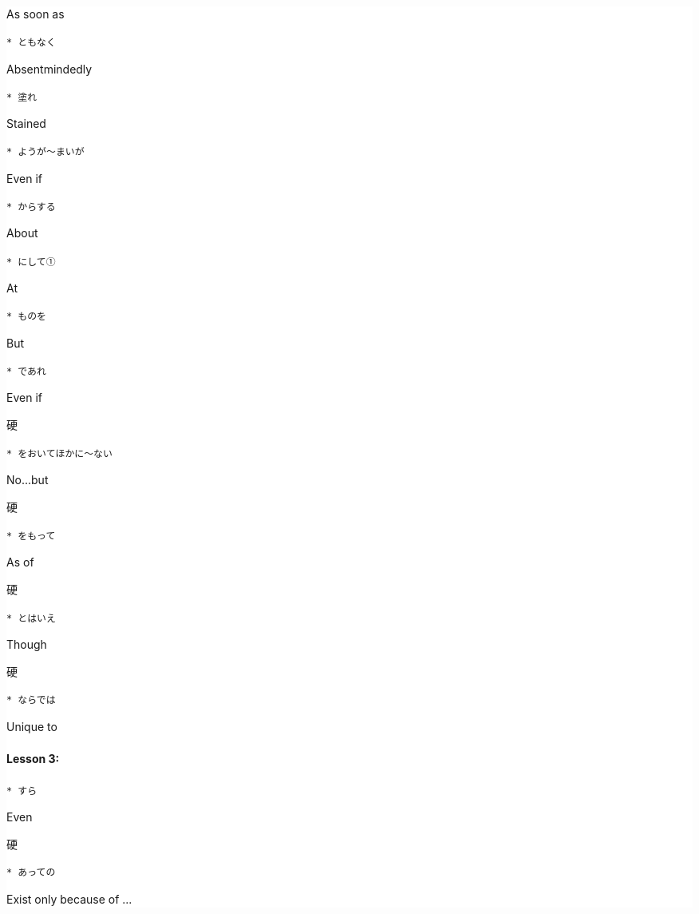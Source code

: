 As soon as

    * ともなく

Absentmindedly

    * 塗れ

Stained

    * ようが～まいが

Even if

    * からする

About

    * にして①

At

    * ものを

But

    * であれ

Even if

硬

    * をおいてほかに〜ない

No...but

硬

    * をもって

As of

硬

    * とはいえ

Though

硬

    * ならでは

Unique to

#### Lesson 3:

    * すら

Even

硬

    * あっての

Exist only because of ...

